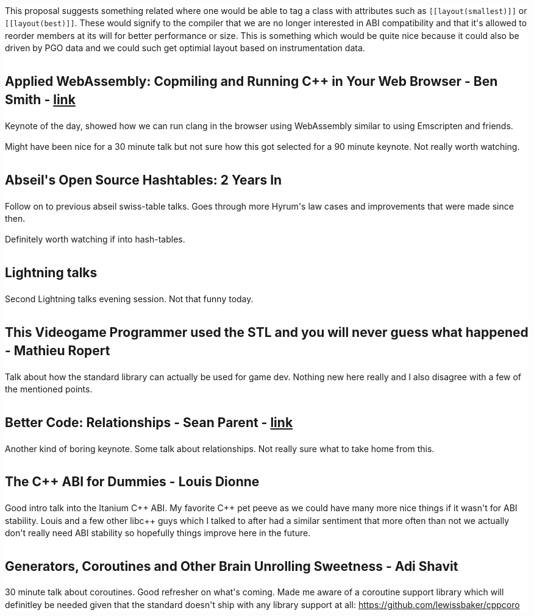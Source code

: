 This proposal suggests something related where one would be able to tag a class with attributes such as `[[layout(smallest)]]` or `[[layout(best)]]`. These would signify to the compiler that we are no longer interested in ABI compatibility and that it's allowed to reorder members at its will for better performance or size. This is something which would be quite nice because it could also be driven by PGO data and we could such get optimial layout based on instrumentation data.

## Applied WebAssembly: Copmiling and Running C++ in Your Web Browser - Ben Smith - [link](https://www.youtube.com/watch?v=5N4b-rU-OAA)

Keynote of the day, showed how we can run clang in the browser using WebAssembly similar to using Emscripten and friends.

Might have been nice for a 30 minute talk but not sure how this got selected for a 90 minute keynote. Not really worth watching.

## Abseil's Open Source Hashtables: 2 Years In

Follow on to previous abseil swiss-table talks. Goes through more Hyrum's law cases and improvements that were made since then.

Definitely worth watching if into hash-tables.

## Lightning talks

Second Lightning talks evening session. Not that funny today.

## This Videogame Programmer used the STL and you will never guess what happened - Mathieu Ropert

Talk about how the standard library can actually be used for game dev. Nothing new here really and I also disagree with a few of the mentioned points.

## Better Code: Relationships - Sean Parent - [link](https://www.youtube.com/watch?v=ejF6qqohp3M)

Another kind of boring keynote. Some talk about relationships. Not really sure what to take home from this.

## The C++ ABI for Dummies - Louis Dionne

Good intro talk into the Itanium C++ ABI. My favorite C++ pet peeve as we could have many more nice things if it wasn't for ABI stability. Louis and a few other libc++ guys which I talked to after had a similar sentiment that more often than not we actually don't really need ABI stability so hopefully things improve here in the future.

## Generators, Coroutines and Other Brain Unrolling Sweetness - Adi Shavit

30 minute talk about coroutines. Good refresher on what's coming. Made me aware of a coroutine support library which will definitley be needed given that the standard doesn't ship with any library support at all: https://github.com/lewissbaker/cppcoro

